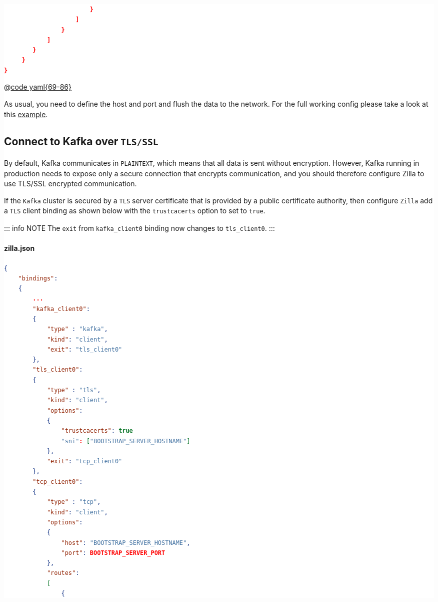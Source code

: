```json
                        }
                    ]
                }
            ]
        }
     }     
}
```

@[code yaml{69-86}](zilla.yaml)

As usual, you need to define the host and port and flush the data to the network. For the full working config please take a look at this [example](https://github.com/aklivity/zilla-examples/blob/main/http.kafka.cache/).

## Connect to Kafka over `TLS/SSL`

By default, Kafka communicates in `PLAINTEXT`, which means that all data is sent without encryption.  However, Kafka running in production needs to expose only a secure connection that encrypts communication, and you should therefore configure Zilla to use TLS/SSL encrypted communication.

If the `Kafka` cluster is secured by a `TLS` server certificate that is provided by a public certificate authority, then configure `Zilla` add a `TLS` client binding as shown below with the `trustcacerts` option to set to `true`.

::: info NOTE
The `exit` from `kafka_client0` binding now changes to `tls_client0`.
:::

#### zilla.json

```json
{
    "bindings":
    {
        ...
        "kafka_client0":
        {
            "type" : "kafka",
            "kind": "client",
            "exit": "tls_client0"
        },
        "tls_client0":
        {
            "type" : "tls",
            "kind": "client",
            "options":
            {
                "trustcacerts": true
                "sni": ["BOOTSTRAP_SERVER_HOSTNAME"]
            },
            "exit": "tcp_client0"
        },
        "tcp_client0":
        {
            "type" : "tcp",
            "kind": "client",
            "options":
            {
                "host": "BOOTSTRAP_SERVER_HOSTNAME",
                "port": BOOTSTRAP_SERVER_PORT
            },
            "routes":
            [
                {
```